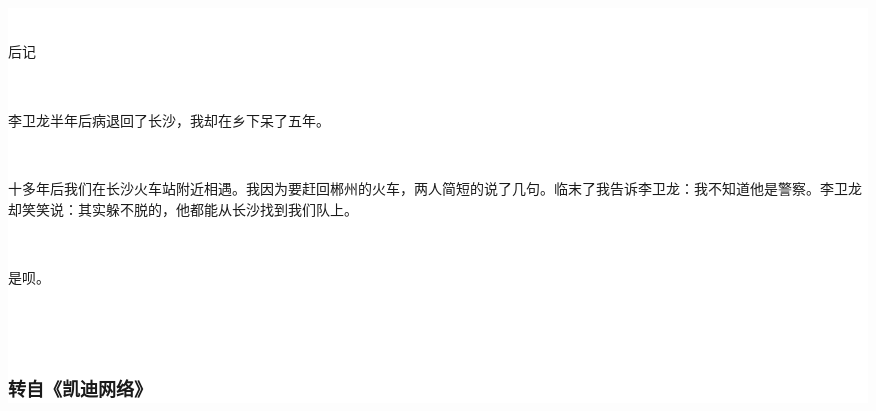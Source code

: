   </span>
 </p>
 <p class="p1">
  <span class="s1">
  </span>
  <br/>
 </p>
 <p class="p2">
  <span class="s1">
   后记
  </span>
 </p>
 <p class="p1">
  <span class="s1">
  </span>
  <br/>
 </p>
 <p class="p2">
  <span class="s1">
   李卫龙半年后病退回了长沙，我却在乡下呆了五年。
  </span>
 </p>
 <p class="p1">
  <span class="s1">
  </span>
  <br/>
 </p>
 <p class="p2">
  <span class="s1">
   十多年后我们在长沙火车站附近相遇。我因为要赶回郴州的火车，两人简短的说了几句。临末了我告诉李卫龙：我不知道他是警察。李卫龙却笑笑说：其实躲不脱的，他都能从长沙找到我们队上。
  </span>
 </p>
 <p class="p1">
  <span class="s1">
  </span>
  <br/>
 </p>
 <p class="p2">
  <span class="s1">
   是呗。
  </span>
 </p>
 <p class="p1">
  <span class="s1">
  </span>
  <br/>
 </p>
 <p class="p1">
  <b>
   <font size="4">
    <span class="s1">
    </span>
    <br/>
   </font>
  </b>
 </p>
 <p class="p2">
  <span class="s1">
   <b>
    <font size="4">
     转自《凯迪网络》
    </font>
   </b>
  </span>